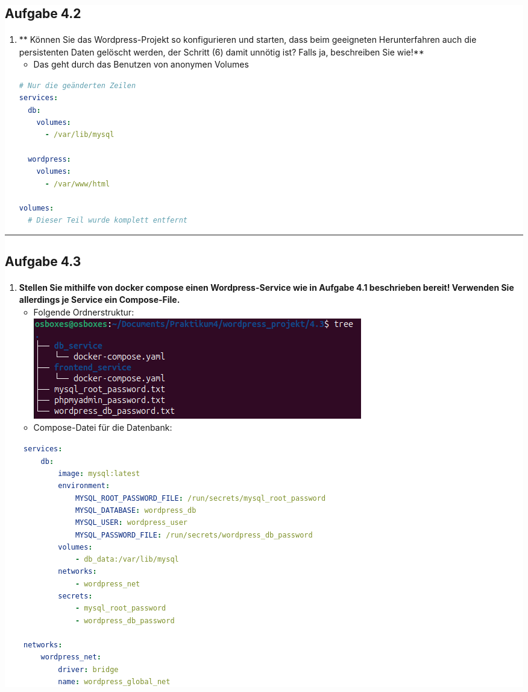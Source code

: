 
## Aufgabe 4.2

1. ** Können Sie das Wordpress-Projekt so konfigurieren und starten, dass beim geeigneten Herunterfahren auch die persistenten Daten gelöscht werden, der Schritt (6) damit unnötig ist? Falls ja, beschreiben Sie wie!**
    - Das geht durch das Benutzen von anonymen Volumes
    ```yaml
    # Nur die geänderten Zeilen
    services:
      db:
        volumes:
          - /var/lib/mysql
      
      wordpress:
        volumes:
          - /var/www/html
   
    volumes:
      # Dieser Teil wurde komplett entfernt
    ```

---

## Aufgabe 4.3

1. **Stellen Sie mithilfe von docker compose einen Wordpress-Service wie in Aufgabe 4.1 beschrieben bereit! Verwenden Sie allerdings je Service ein Compose-File.**
    - Folgende Ordnerstruktur: <br>
    ![4.3.1.png](img/4.3.1.png)
    - Compose-Datei für die Datenbank:
   ```yaml
    services:
        db:
            image: mysql:latest
            environment:
                MYSQL_ROOT_PASSWORD_FILE: /run/secrets/mysql_root_password
                MYSQL_DATABASE: wordpress_db
                MYSQL_USER: wordpress_user
                MYSQL_PASSWORD_FILE: /run/secrets/wordpress_db_password
            volumes:
                - db_data:/var/lib/mysql
            networks:
                - wordpress_net
            secrets:
                - mysql_root_password
                - wordpress_db_password

    networks:
        wordpress_net:
            driver: bridge
            name: wordpress_global_net
   ```